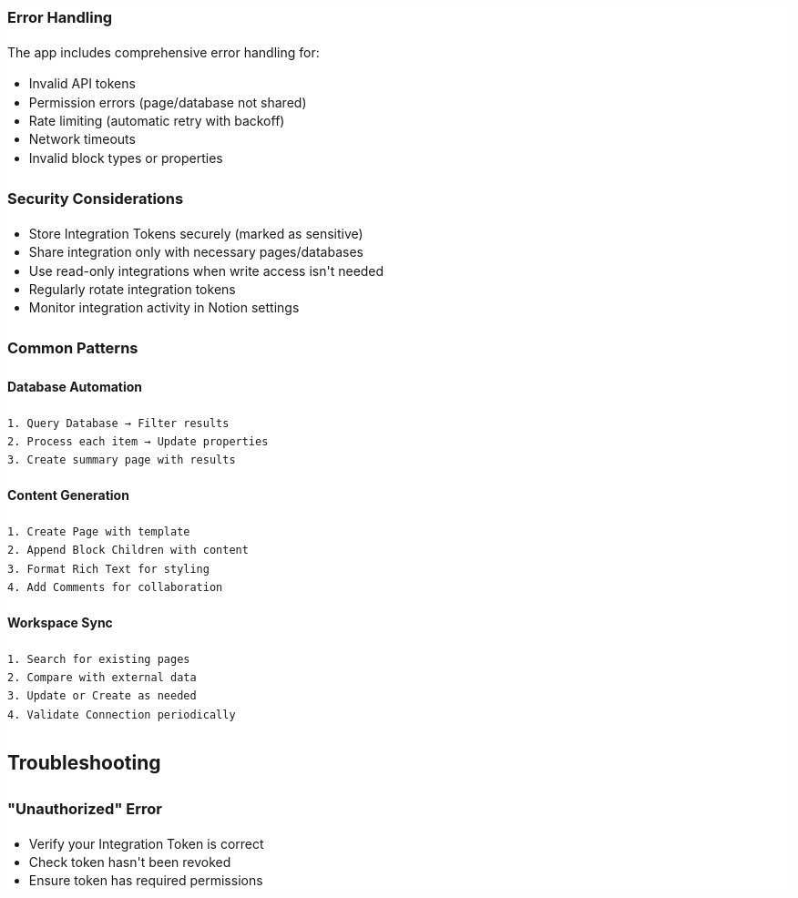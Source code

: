 ### Error Handling

The app includes comprehensive error handling for:

- Invalid API tokens
- Permission errors (page/database not shared)
- Rate limiting (automatic retry with backoff)
- Network timeouts
- Invalid block types or properties

### Security Considerations

- Store Integration Tokens securely (marked as sensitive)
- Share integration only with necessary pages/databases
- Use read-only integrations when write access isn't needed
- Regularly rotate integration tokens
- Monitor integration activity in Notion settings

### Common Patterns

#### Database Automation

```
1. Query Database → Filter results
2. Process each item → Update properties
3. Create summary page with results
```

#### Content Generation

```
1. Create Page with template
2. Append Block Children with content
3. Format Rich Text for styling
4. Add Comments for collaboration
```

#### Workspace Sync

```
1. Search for existing pages
2. Compare with external data
3. Update or Create as needed
4. Validate Connection periodically
```

## Troubleshooting

### "Unauthorized" Error

- Verify your Integration Token is correct
- Check token hasn't been revoked
- Ensure token has required permissions
